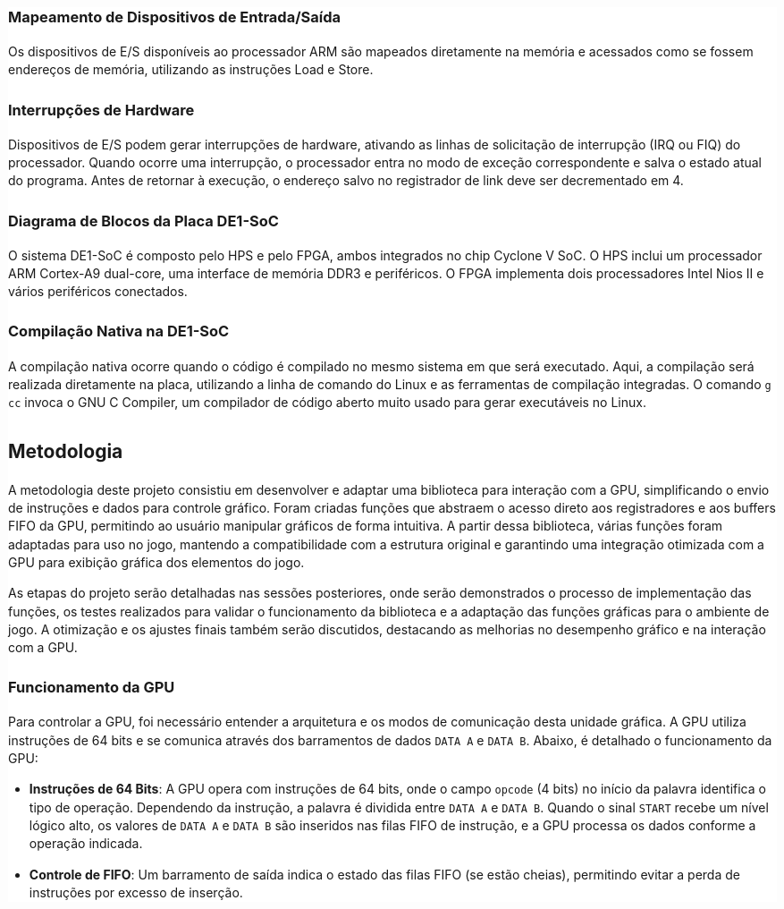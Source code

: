 <h3>Mapeamento de Dispositivos de Entrada/Saída</h3>

Os dispositivos de E/S disponíveis ao processador ARM são mapeados diretamente na memória e acessados como se fossem endereços de memória, utilizando as instruções Load e Store.

<h3>Interrupções de Hardware</h3>

Dispositivos de E/S podem gerar interrupções de hardware, ativando as linhas de solicitação de interrupção (IRQ ou FIQ) do processador. Quando ocorre uma interrupção, o processador entra no modo de exceção correspondente e salva o estado atual do programa. Antes de retornar à execução, o endereço salvo no registrador de link deve ser decrementado em 4.

<h3>Diagrama de Blocos da Placa DE1-SoC</h3>

O sistema DE1-SoC é composto pelo HPS e pelo FPGA, ambos integrados no chip Cyclone V SoC. O HPS inclui um processador ARM Cortex-A9 dual-core, uma interface de memória DDR3 e periféricos. O FPGA implementa dois processadores Intel Nios II e vários periféricos conectados.

<h3>Compilação Nativa na DE1-SoC</h3>

A compilação nativa ocorre quando o código é compilado no mesmo sistema em que será executado. Aqui, a compilação será realizada diretamente na placa, utilizando a linha de comando do Linux e as ferramentas de compilação integradas. O comando `gcc` invoca o GNU C Compiler, um compilador de código aberto muito usado para gerar executáveis no Linux.

</div>

## Metodologia

A metodologia deste projeto consistiu em desenvolver e adaptar uma biblioteca para interação com a GPU, simplificando o envio de instruções e dados para controle gráfico. Foram criadas funções que abstraem o acesso direto aos registradores e aos buffers FIFO da GPU, permitindo ao usuário manipular gráficos de forma intuitiva. A partir dessa biblioteca, várias funções foram adaptadas para uso no jogo, mantendo a compatibilidade com a estrutura original e garantindo uma integração otimizada com a GPU para exibição gráfica dos elementos do jogo.

As etapas do projeto serão detalhadas nas sessões posteriores, onde serão demonstrados o processo de implementação das funções, os testes realizados para validar o funcionamento da biblioteca e a adaptação das funções gráficas para o ambiente de jogo. A otimização e os ajustes finais também serão discutidos, destacando as melhorias no desempenho gráfico e na interação com a GPU.

### Funcionamento da GPU

Para controlar a GPU, foi necessário entender a arquitetura e os modos de comunicação desta unidade gráfica. A GPU utiliza instruções de 64 bits e se comunica através dos barramentos de dados `DATA A` e `DATA B`. Abaixo, é detalhado o funcionamento da GPU:

- **Instruções de 64 Bits**: A GPU opera com instruções de 64 bits, onde o campo `opcode` (4 bits) no início da palavra identifica o tipo de operação. Dependendo da instrução, a palavra é dividida entre `DATA A` e `DATA B`. Quando o sinal `START` recebe um nível lógico alto, os valores de `DATA A` e `DATA B` são inseridos nas filas FIFO de instrução, e a GPU processa os dados conforme a operação indicada.

- **Controle de FIFO**: Um barramento de saída indica o estado das filas FIFO (se estão cheias), permitindo evitar a perda de instruções por excesso de inserção.
